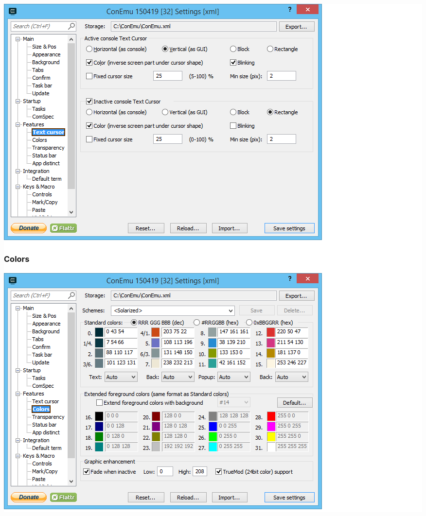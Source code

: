 ![ConEmu settings, Text cursor page](/img/Settings-TextCursor.png "ConEmu settings, Text cursor page")


<h3 id="Colors"> Colors </h3>

![ConEmu settings, Colors page](/img/Settings-Colors.png "ConEmu settings, Colors page")
